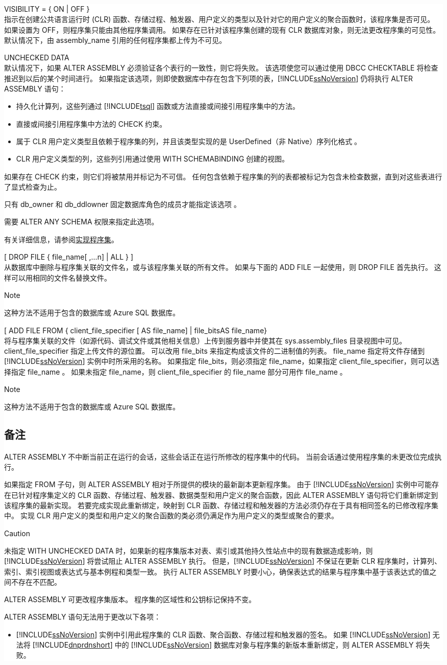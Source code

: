  VISIBILITY = { ON | OFF }  
 指示在创建公共语言运行时 (CLR) 函数、存储过程、触发器、用户定义的类型以及针对它的用户定义的聚合函数时，该程序集是否可见。 如果设置为 OFF，则程序集只能由其他程序集调用。 如果存在已针对该程序集创建的现有 CLR 数据库对象，则无法更改程序集的可见性。 默认情况下，由 assembly_name 引用的任何程序集都上传为不可见。  
  
 UNCHECKED DATA  
 默认情况下，如果 ALTER ASSEMBLY 必须验证各个表行的一致性，则它将失败。 该选项使您可以通过使用 DBCC CHECKTABLE 将检查推迟到以后的某个时间进行。 如果指定该选项，则即使数据库中存在包含下列项的表，[!INCLUDE[ssNoVersion](../../includes/ssnoversion-md.md)] 仍将执行 ALTER ASSEMBLY 语句：  
  
-   持久化计算列，这些列通过 [!INCLUDE[tsql](../../includes/tsql-md.md)] 函数或方法直接或间接引用程序集中的方法。  
  
-   直接或间接引用程序集中方法的 CHECK 约束。  
  
-   属于 CLR 用户定义类型且依赖于程序集的列，并且该类型实现的是 UserDefined（非 Native）序列化格式 。  
  
-   CLR 用户定义类型的列，这些列引用通过使用 WITH SCHEMABINDING 创建的视图。  
  
 如果存在 CHECK 约束，则它们将被禁用并标记为不可信。 任何包含依赖于程序集的列的表都被标记为包含未检查数据，直到对这些表进行了显式检查为止。  
  
 只有 db_owner 和 db_ddlowner 固定数据库角色的成员才能指定该选项 。  
  
 需要 ALTER ANY SCHEMA 权限来指定此选项。  
  
 有关详细信息，请参阅[实现程序集](../../relational-databases/clr-integration/assemblies-implementing.md)。  
  
 [ DROP FILE { file_name[ ,...n] | ALL } ]  
 从数据库中删除与程序集关联的文件名，或与该程序集关联的所有文件。 如果与下面的 ADD FILE 一起使用，则 DROP FILE 首先执行。 这样可以用相同的文件名替换文件。  
  
> [!NOTE]  
>  这种方法不适用于包含的数据库或 Azure SQL 数据库。  
  
 [ ADD FILE FROM { client_file_specifier [ AS file_name] | file_bitsAS file_name}     
 将与程序集关联的文件（如源代码、调试文件或其他相关信息）上传到服务器中并使其在 sys.assembly_files 目录视图中可见。 client_file_specifier 指定上传文件的源位置。 可以改用 file_bits 来指定构成该文件的二进制值的列表。 file_name 指定将文件存储到 [!INCLUDE[ssNoVersion](../../includes/ssnoversion-md.md)] 实例中时所采用的名称。 如果指定 file_bits，则必须指定 file_name，如果指定 client_file_specifier，则可以选择指定 file_name  。 如果未指定 file_name，则 client_file_specifier 的 file_name 部分可用作 file_name  。  
  
> [!NOTE]  
>  这种方法不适用于包含的数据库或 Azure SQL 数据库。  
  
## <a name="remarks"></a>备注  
 ALTER ASSEMBLY 不中断当前正在运行的会话，这些会话正在运行所修改的程序集中的代码。 当前会话通过使用程序集的未更改位完成执行。  
  
 如果指定 FROM 子句，则 ALTER ASSEMBLY 相对于所提供的模块的最新副本更新程序集。 由于 [!INCLUDE[ssNoVersion](../../includes/ssnoversion-md.md)] 实例中可能存在已针对程序集定义的 CLR 函数、存储过程、触发器、数据类型和用户定义的聚合函数，因此 ALTER ASSEMBLY 语句将它们重新绑定到该程序集的最新实现。 若要完成实现此重新绑定，映射到 CLR 函数、存储过程和触发器的方法必须仍存在于具有相同签名的已修改程序集中。 实现 CLR 用户定义的类型和用户定义的聚合函数的类必须仍满足作为用户定义的类型或聚合的要求。  
  
> [!CAUTION]  
>  未指定 WITH UNCHECKED DATA 时，如果新的程序集版本对表、索引或其他持久性站点中的现有数据造成影响，则 [!INCLUDE[ssNoVersion](../../includes/ssnoversion-md.md)] 将尝试阻止 ALTER ASSEMBLY 执行。 但是，[!INCLUDE[ssNoVersion](../../includes/ssnoversion-md.md)] 不保证在更新 CLR 程序集时，计算列、索引、索引视图或表达式与基本例程和类型一致。 执行 ALTER ASSEMBLY 时要小心，确保表达式的结果与程序集中基于该表达式的值之间不存在不匹配。  
  
 ALTER ASSEMBLY 可更改程序集版本。 程序集的区域性和公钥标记保持不变。  
  
 ALTER ASSEMBLY 语句无法用于更改以下各项：  
  
-   [!INCLUDE[ssNoVersion](../../includes/ssnoversion-md.md)] 实例中引用此程序集的 CLR 函数、聚合函数、存储过程和触发器的签名。 如果 [!INCLUDE[ssNoVersion](../../includes/ssnoversion-md.md)] 无法将 [!INCLUDE[dnprdnshort](../../includes/dnprdnshort-md.md)] 中的 [!INCLUDE[ssNoVersion](../../includes/ssnoversion-md.md)] 数据库对象与程序集的新版本重新绑定，则 ALTER ASSEMBLY 将失败。  
  